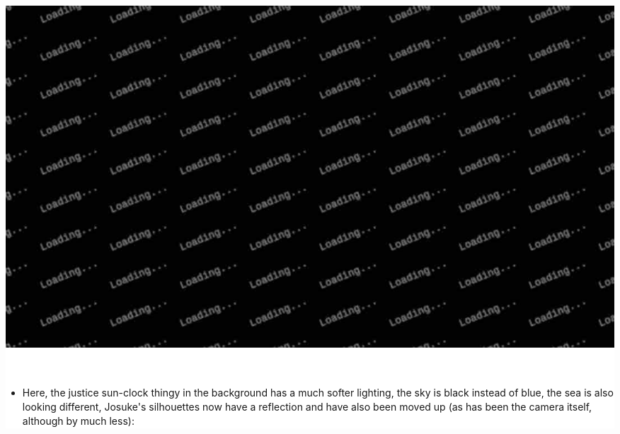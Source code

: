  <img width="100%" height="100%" class="lazyload" src="./../images/loading.jpg"
  data-src="./../images/DIU27/bd-01505-1090px.jpg"
  data-srcset="./../images/DIU27/bd-01505-512px.jpg 512w,
  ./../images/DIU27/bd-01505-768px.jpg 768w,
  ./../images/DIU27/bd-01505-1090px.jpg 1090w"
  sizes="(min-width: 1218px) 1090px,
  (min-width: 768px) 87vw,
  89vw" />
</div>

<br>

- Here, the justice sun-clock thingy in the background has a much softer lighting, the sky is black instead of blue, the sea is also looking different, Josuke's silhouettes now have a reflection and have also been moved up (as has been the camera itself, although by much less):

<div id="container1" class="twentytwenty-container">
